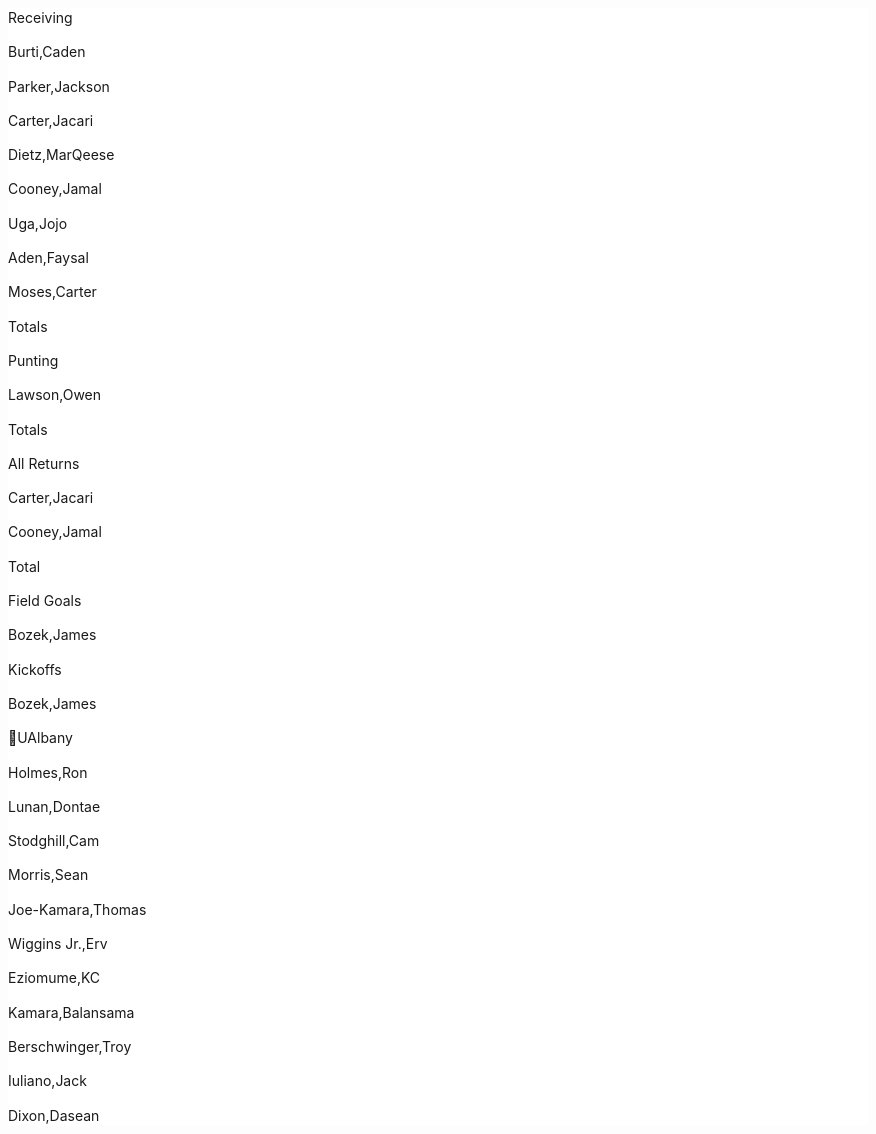 Receiving

Burti,Caden

Parker,Jackson

Carter,Jacari

Dietz,MarQeese

Cooney,Jamal

Uga,Jojo

Aden,Faysal

Moses,Carter

Totals

Punting

Lawson,Owen

Totals

All Returns

Carter,Jacari

Cooney,Jamal

Total

Field Goals

Bozek,James

Kickoffs

Bozek,James

UAlbany

Holmes,Ron

Lunan,Dontae

Stodghill,Cam

Morris,Sean

Joe-Kamara,Thomas

Wiggins Jr.,Erv

Eziomume,KC

Kamara,Balansama

Berschwinger,Troy

Iuliano,Jack

Dixon,Dasean
